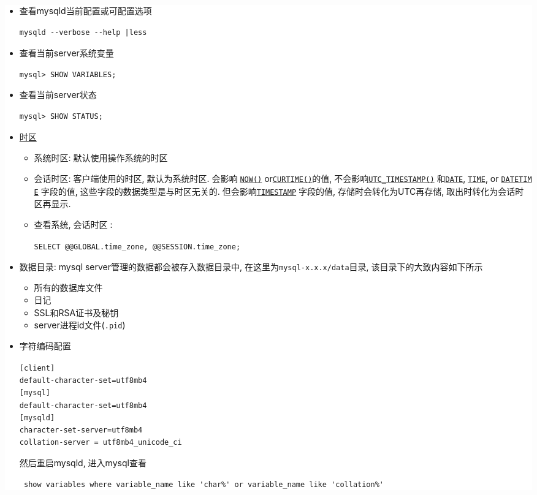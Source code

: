 * 查看mysqld当前配置或可配置选项

  ```mysql
  mysqld --verbose --help |less
  ```

* 查看当前server系统变量

  ```mysql
  mysql> SHOW VARIABLES;
  ```

* 查看当前server状态

  ```mysql
  mysql> SHOW STATUS;
  ```

* [时区](https://dev.mysql.com/doc/refman/8.0/en/time-zone-support.html)
  
  * 系统时区: 默认使用操作系统的时区

  * 会话时区: 客户端使用的时区, 默认为系统时区. 会影响 [`NOW()`](https://dev.mysql.com/doc/refman/8.0/en/date-and-time-functions.html#function_now) or[`CURTIME()`](https://dev.mysql.com/doc/refman/8.0/en/date-and-time-functions.html#function_curtime)的值, 不会影响[`UTC_TIMESTAMP()`](https://dev.mysql.com/doc/refman/8.0/en/date-and-time-functions.html#function_utc-timestamp) 和[`DATE`](https://dev.mysql.com/doc/refman/8.0/en/datetime.html), [`TIME`](https://dev.mysql.com/doc/refman/8.0/en/time.html), or [`DATETIME`](https://dev.mysql.com/doc/refman/8.0/en/datetime.html) 字段的值, 这些字段的数据类型是与时区无关的. 但会影响[`TIMESTAMP`](https://dev.mysql.com/doc/refman/8.0/en/datetime.html) 字段的值, 存储时会转化为UTC再存储, 取出时转化为会话时区再显示.
  
  * 查看系统, 会话时区 :
  
    ```mysql
    SELECT @@GLOBAL.time_zone, @@SESSION.time_zone;
    ```
  
* 数据目录: mysql server管理的数据都会被存入数据目录中, 在这里为`mysql-x.x.x/data`目录, 该目录下的大致内容如下所示
  * 所有的数据库文件
  * 日记
  * SSL和RSA证书及秘钥
  * server进程id文件(`.pid`)

* 字符编码配置

  ```mysql
  [client]
  default-character-set=utf8mb4
  [mysql]
  default-character-set=utf8mb4
  [mysqld]
  character-set-server=utf8mb4
  collation-server = utf8mb4_unicode_ci
  ```

  然后重启mysqld, 进入mysql查看

  ```mysql
   show variables where variable_name like 'char%' or variable_name like 'collation%'
  ```
